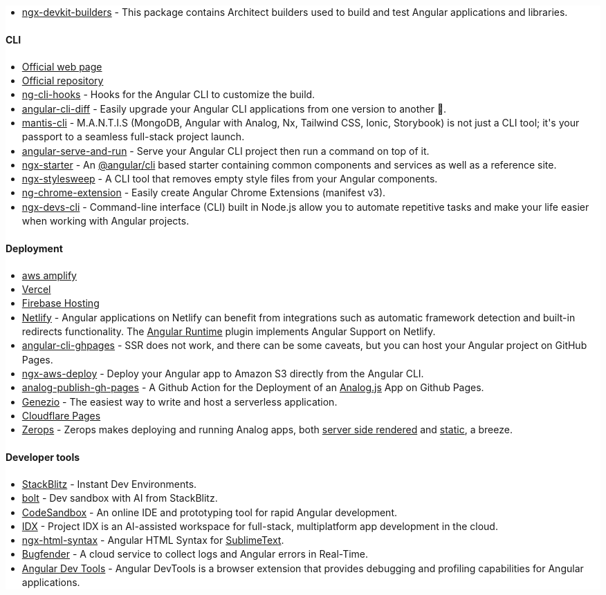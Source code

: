 * [ngx-devkit-builders](https://github.com/Celtian/ngx-devkit-builders) - This package contains Architect builders used to build and test Angular applications and libraries.

#### CLI

* [Official web page](https://angular.dev/tools/cli)
* [Official repository](https://github.com/angular/angular-cli)
* [ng-cli-hooks](https://github.com/smartin85/ng-cli-hooks) - Hooks for the Angular CLI to customize the build.
* [angular-cli-diff](https://github.com/cexbrayat/angular-cli-diff) - Easily upgrade your Angular CLI applications from one version to another 🚀.
* [mantis-cli](https://github.com/mantis-apps/mantis-cli) - M.A.N.T.I.S (MongoDB, Angular with Analog, Nx, Tailwind CSS, Ionic, Storybook) is not just a CLI tool; it's your passport to a seamless full-stack project launch.
* [angular-serve-and-run](https://github.com/dot-build/angular-serve-and-run) - Serve your Angular CLI project then run a command on top of it.
* [ngx-starter](https://github.com/bluehalo/ngx-starter) - An [@angular/cli](https://github.com/angular/angular-cli) based starter containing common components and services as well as a reference site.
* [ngx-stylesweep](https://github.com/BernardoGiordano/ngx-stylesweep) - A CLI tool that removes empty style files from your Angular components.
* [ng-chrome-extension](https://github.com/larscom/ng-chrome-extension) - Easily create Angular Chrome Extensions (manifest v3).
* [ngx-devs-cli](https://github.com/ngx-devs/ngx-devs-cli) - Command-line interface (CLI) built in Node.js allow you to automate repetitive tasks and make your life easier when working with Angular projects.

#### Deployment

* [aws amplify](https://docs.amplify.aws/angular/)
* [Vercel](https://vercel.com/solutions/angular)
* [Firebase Hosting](https://firebase.google.com/docs/app-hosting/get-started)
* [Netlify](https://docs.netlify.com/frameworks/angular/) - Angular applications on Netlify can benefit from integrations such as automatic framework detection and built-in redirects functionality. The [Angular Runtime](https://github.com/netlify/angular-runtime) plugin implements Angular Support on Netlify.
* [angular-cli-ghpages](https://github.com/angular-schule/angular-cli-ghpages) - SSR does not work, and there can be some caveats, but you can host your Angular project on GitHub Pages.
* [ngx-aws-deploy](https://github.com/Jefiozie/ngx-aws-deploy) - Deploy your Angular app to Amazon S3 directly from the Angular CLI.
* [analog-publish-gh-pages](https://github.com/k9n-dev/analog-publish-gh-pages) - A Github Action for the Deployment of an [Analog.js](https://analogjs.org) App on Github Pages.
* [Genezio](https://github.com/Genez-io/genezio) - The easiest way to write and host a serverless application.
* [Cloudflare Pages](https://developers.cloudflare.com/pages/framework-guides/deploy-an-angular-site/#create-a-new-project-using-the-create-cloudflare-cli-c3)
* [Zerops](https://zerops.io/) - Zerops makes deploying and running Analog apps, both [server side rendered](https://github.com/zeropsio/recipe-analog-nodejs) and [static](https://github.com/zeropsio/recipe-analog-static), a breeze.

#### Developer tools

* [StackBlitz](https://stackblitz.com) - Instant Dev Environments.
* [bolt](https://bolt.new/) -  Dev sandbox with AI from StackBlitz.
* [CodeSandbox](https://codesandbox.io/s/angular-angular) - An online IDE and prototyping tool for rapid Angular development.
* [IDX](https://idx.dev/) - Project IDX is an AI-assisted workspace for full-stack, multiplatform app development in the cloud.
* [ngx-html-syntax](https://github.com/princemaple/ngx-html-syntax) - Angular HTML Syntax for [SublimeText](https://www.sublimetext.com/).
* [Bugfender](https://bugfender.com/platforms/angular-logging/) - A cloud service to collect logs and Angular errors in Real-Time.
* [Angular Dev Tools](https://angular.dev/tools/devtools) - Angular DevTools is a browser extension that provides debugging and profiling capabilities for Angular applications.